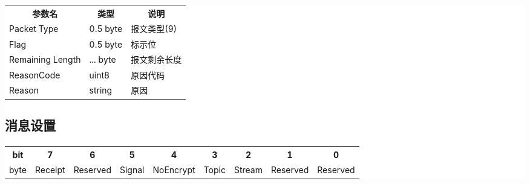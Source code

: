 <table>
  <tr>
    <th>参数名</th>
    <th>类型</th>
    <th>说明</th>
  </tr>
  <tr>
    <td>Packet Type</td>
    <td >0.5 byte</td>
    <td>报文类型(9)</td>
  </tr>
  <tr>
    <td>Flag</td>
    <td >0.5 byte</td>
    <td> 标示位</td>
  </tr>
  <tr>
    <td>Remaining Length</td>
    <td >... byte</td>
    <td>报文剩余长度</td>
  </tr>
  <tr>
    <td>ReasonCode</td>
    <td >uint8</td>
    <td>原因代码</td>
  </tr>
  <tr>
    <td>Reason</td>
    <td >string</td>
    <td>原因</td>
  </tr>
</table>

## 消息设置

<table>
  <tr>
    <th>bit</th>
    <th>7</th>
    <th>6</th>
    <th>5</th>
    <th>4</th>
    <th>3</th>
    <th>2</th>
    <th>1</th>
    <th>0</th>
  </tr>
  <tr>
    <td>byte</td>
    <td>Receipt</td>
    <td>Reserved</td>
    <td>Signal</td>
    <td>NoEncrypt</td>
    <td>Topic</td>
    <td>Stream</td>
    <td>Reserved</td>
    <td>Reserved</td>
  </tr>
  